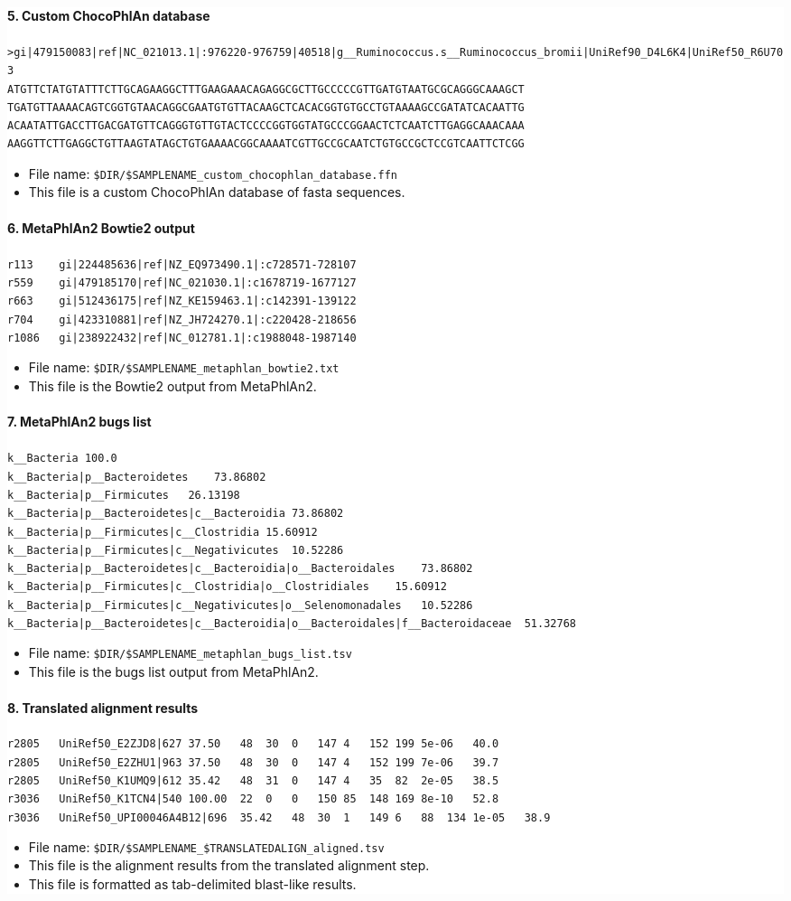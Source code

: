 #### 5. Custom ChocoPhlAn database ####

```
>gi|479150083|ref|NC_021013.1|:976220-976759|40518|g__Ruminococcus.s__Ruminococcus_bromii|UniRef90_D4L6K4|UniRef50_R6U703
ATGTTCTATGTATTTCTTGCAGAAGGCTTTGAAGAAACAGAGGCGCTTGCCCCCGTTGATGTAATGCGCAGGGCAAAGCT
TGATGTTAAAACAGTCGGTGTAACAGGCGAATGTGTTACAAGCTCACACGGTGTGCCTGTAAAAGCCGATATCACAATTG
ACAATATTGACCTTGACGATGTTCAGGGTGTTGTACTCCCCGGTGGTATGCCCGGAACTCTCAATCTTGAGGCAAACAAA
AAGGTTCTTGAGGCTGTTAAGTATAGCTGTGAAAACGGCAAAATCGTTGCCGCAATCTGTGCCGCTCCGTCAATTCTCGG
```

*   File name: `` $DIR/$SAMPLENAME_custom_chocophlan_database.ffn ``
*   This file is a custom ChocoPhlAn database of fasta sequences.

#### 6. MetaPhlAn2 Bowtie2 output ####

```
r113	gi|224485636|ref|NZ_EQ973490.1|:c728571-728107
r559	gi|479185170|ref|NC_021030.1|:c1678719-1677127
r663	gi|512436175|ref|NZ_KE159463.1|:c142391-139122
r704	gi|423310881|ref|NZ_JH724270.1|:c220428-218656
r1086	gi|238922432|ref|NC_012781.1|:c1988048-1987140 
```

*   File name: `` $DIR/$SAMPLENAME_metaphlan_bowtie2.txt ``
*   This file is the Bowtie2 output from MetaPhlAn2.

#### 7. MetaPhlAn2 bugs list ####

```
k__Bacteria	100.0
k__Bacteria|p__Bacteroidetes	73.86802
k__Bacteria|p__Firmicutes	26.13198
k__Bacteria|p__Bacteroidetes|c__Bacteroidia	73.86802
k__Bacteria|p__Firmicutes|c__Clostridia	15.60912
k__Bacteria|p__Firmicutes|c__Negativicutes	10.52286
k__Bacteria|p__Bacteroidetes|c__Bacteroidia|o__Bacteroidales	73.86802
k__Bacteria|p__Firmicutes|c__Clostridia|o__Clostridiales	15.60912
k__Bacteria|p__Firmicutes|c__Negativicutes|o__Selenomonadales	10.52286
k__Bacteria|p__Bacteroidetes|c__Bacteroidia|o__Bacteroidales|f__Bacteroidaceae	51.32768
```

*   File name: `` $DIR/$SAMPLENAME_metaphlan_bugs_list.tsv ``
*   This file is the bugs list output from MetaPhlAn2.

#### 8. Translated alignment results ####

```
r2805	UniRef50_E2ZJD8|627	37.50	48	30	0	147	4	152	199	5e-06	40.0
r2805	UniRef50_E2ZHU1|963	37.50	48	30	0	147	4	152	199	7e-06	39.7
r2805	UniRef50_K1UMQ9|612	35.42	48	31	0	147	4	35	82	2e-05	38.5
r3036	UniRef50_K1TCN4|540	100.00	22	0	0	150	85	148	169	8e-10	52.8
r3036	UniRef50_UPI00046A4B12|696	35.42	48	30	1	149	6	88	134	1e-05	38.9
```

*   File name: `` $DIR/$SAMPLENAME_$TRANSLATEDALIGN_aligned.tsv ``
*   This file is the alignment results from the translated alignment step.
*   This file is formatted as tab-delimited blast-like results.
